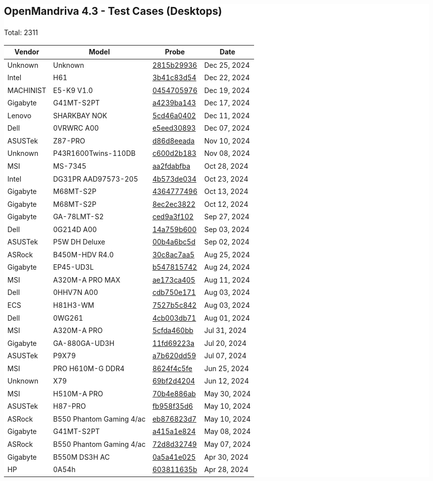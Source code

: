 OpenMandriva 4.3 - Test Cases (Desktops)
----------------------------------------

Total: 2311

| Vendor        | Model                       | Probe                                                      | Date         |
|---------------|-----------------------------|------------------------------------------------------------|--------------|
| Unknown       | Unknown                     | [2815b29936](https://linux-hardware.org/?probe=2815b29936) | Dec 25, 2024 |
| Intel         | H61                         | [3b41c83d54](https://linux-hardware.org/?probe=3b41c83d54) | Dec 22, 2024 |
| MACHINIST     | E5-K9 V1.0                  | [0454705976](https://linux-hardware.org/?probe=0454705976) | Dec 19, 2024 |
| Gigabyte      | G41MT-S2PT                  | [a4239ba143](https://linux-hardware.org/?probe=a4239ba143) | Dec 17, 2024 |
| Lenovo        | SHARKBAY NOK                | [5cd46a0402](https://linux-hardware.org/?probe=5cd46a0402) | Dec 11, 2024 |
| Dell          | 0VRWRC A00                  | [e5eed30893](https://linux-hardware.org/?probe=e5eed30893) | Dec 07, 2024 |
| ASUSTek       | Z87-PRO                     | [d86d8eeada](https://linux-hardware.org/?probe=d86d8eeada) | Nov 10, 2024 |
| Unknown       | P43R1600Twins-110DB         | [c600d2b183](https://linux-hardware.org/?probe=c600d2b183) | Nov 08, 2024 |
| MSI           | MS-7345                     | [aa2fdabfba](https://linux-hardware.org/?probe=aa2fdabfba) | Oct 28, 2024 |
| Intel         | DG31PR AAD97573-205         | [4b573de034](https://linux-hardware.org/?probe=4b573de034) | Oct 23, 2024 |
| Gigabyte      | M68MT-S2P                   | [4364777496](https://linux-hardware.org/?probe=4364777496) | Oct 13, 2024 |
| Gigabyte      | M68MT-S2P                   | [8ec2ec3822](https://linux-hardware.org/?probe=8ec2ec3822) | Oct 12, 2024 |
| Gigabyte      | GA-78LMT-S2                 | [ced9a3f102](https://linux-hardware.org/?probe=ced9a3f102) | Sep 27, 2024 |
| Dell          | 0G214D A00                  | [14a759b600](https://linux-hardware.org/?probe=14a759b600) | Sep 03, 2024 |
| ASUSTek       | P5W DH Deluxe               | [00b4a6bc5d](https://linux-hardware.org/?probe=00b4a6bc5d) | Sep 02, 2024 |
| ASRock        | B450M-HDV R4.0              | [30c8ac7aa5](https://linux-hardware.org/?probe=30c8ac7aa5) | Aug 25, 2024 |
| Gigabyte      | EP45-UD3L                   | [b547815742](https://linux-hardware.org/?probe=b547815742) | Aug 24, 2024 |
| MSI           | A320M-A PRO MAX             | [ae173ca405](https://linux-hardware.org/?probe=ae173ca405) | Aug 11, 2024 |
| Dell          | 0HHV7N A00                  | [cdb750e171](https://linux-hardware.org/?probe=cdb750e171) | Aug 03, 2024 |
| ECS           | H81H3-WM                    | [7527b5c842](https://linux-hardware.org/?probe=7527b5c842) | Aug 03, 2024 |
| Dell          | 0WG261                      | [4cb003db71](https://linux-hardware.org/?probe=4cb003db71) | Aug 01, 2024 |
| MSI           | A320M-A PRO                 | [5cfda460bb](https://linux-hardware.org/?probe=5cfda460bb) | Jul 31, 2024 |
| Gigabyte      | GA-880GA-UD3H               | [11fd69223a](https://linux-hardware.org/?probe=11fd69223a) | Jul 20, 2024 |
| ASUSTek       | P9X79                       | [a7b620dd59](https://linux-hardware.org/?probe=a7b620dd59) | Jul 07, 2024 |
| MSI           | PRO H610M-G DDR4            | [8624f4c5fe](https://linux-hardware.org/?probe=8624f4c5fe) | Jun 25, 2024 |
| Unknown       | X79                         | [69bf2d4204](https://linux-hardware.org/?probe=69bf2d4204) | Jun 12, 2024 |
| MSI           | H510M-A PRO                 | [70b4e886ab](https://linux-hardware.org/?probe=70b4e886ab) | May 30, 2024 |
| ASUSTek       | H87-PRO                     | [fb958f35d6](https://linux-hardware.org/?probe=fb958f35d6) | May 10, 2024 |
| ASRock        | B550 Phantom Gaming 4/ac    | [eb876823d7](https://linux-hardware.org/?probe=eb876823d7) | May 10, 2024 |
| Gigabyte      | G41MT-S2PT                  | [a415a1e824](https://linux-hardware.org/?probe=a415a1e824) | May 08, 2024 |
| ASRock        | B550 Phantom Gaming 4/ac    | [72d8d32749](https://linux-hardware.org/?probe=72d8d32749) | May 07, 2024 |
| Gigabyte      | B550M DS3H AC               | [0a5a41e025](https://linux-hardware.org/?probe=0a5a41e025) | Apr 30, 2024 |
| HP            | 0A54h                       | [603811635b](https://linux-hardware.org/?probe=603811635b) | Apr 28, 2024 |